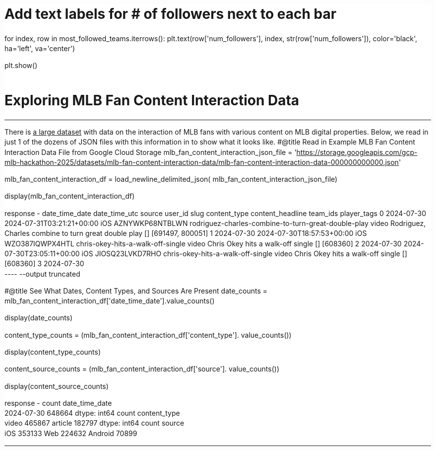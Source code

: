 # Add text labels for # of followers next to each bar
for index, row in most_followed_teams.iterrows():
  plt.text(row['num_followers'], index, str(row['num_followers']),
    color='black', ha='left', va='center')

plt.show()
# Exploring MLB Fan Content Interaction Data
---
There is [a large dataset](https://console.cloud.google.com/storage/browser/gcp-mlb-hackathon-2025/datasets/mlb-fan-content-interaction-data) with data on the interaction of MLB fans with various content on MLB digital properties. Below, we read in just 1 of the dozens of JSON files with this information in to show what it looks like.
#@title Read in Example MLB Fan Content Interaction Data File from Google Cloud Storage
mlb_fan_content_interaction_json_file = 'https://storage.googleapis.com/gcp-mlb-hackathon-2025/datasets/mlb-fan-content-interaction-data/mlb-fan-content-interaction-data-000000000000.json'

mlb_fan_content_interaction_df = load_newline_delimited_json(
    mlb_fan_content_interaction_json_file)

display(mlb_fan_content_interaction_df)


response -
date_time_date	date_time_utc	source	user_id	slug	content_type	content_headline	team_ids	player_tags
0	2024-07-30	2024-07-31T03:21:21+00:00	iOS	AZNYWKP68NTBLWN	rodriguez-charles-combine-to-turn-great-double-play	video	Rodriguez, Charles combine to turn great double play	[]	[691497, 800051]
1	2024-07-30	2024-07-30T18:57:53+00:00	iOS	WZO387IQWPX4HTL	chris-okey-hits-a-walk-off-single	video	Chris Okey hits a walk-off single	[]	[608360]
2	2024-07-30	2024-07-30T23:05:11+00:00	iOS	JIOSQ23LVKD7RHO	chris-okey-hits-a-walk-off-single	video	Chris Okey hits a walk-off single	[]	[608360]
3	2024-07-30	
---- --output truncated

#@title See What Dates, Content Types, and Sources Are Present
date_counts = mlb_fan_content_interaction_df['date_time_date'].value_counts()

display(date_counts)

content_type_counts = (mlb_fan_content_interaction_df['content_type'].
    value_counts())

display(content_type_counts)


content_source_counts = (mlb_fan_content_interaction_df['source'].
    value_counts())

display(content_source_counts)

response -
	count
date_time_date	
2024-07-30	648664
dtype: int64
count
content_type	
video	465867
article	182797
dtype: int64
count
source	
iOS	353133
Web	224632
Android	70899
--- ---
